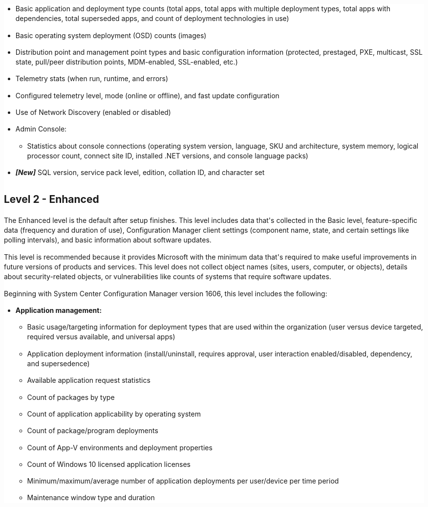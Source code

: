 -   Basic application and deployment type counts (total apps, total apps with multiple deployment types, total apps with dependencies, total superseded apps, and count of deployment technologies in use)

-   Basic operating system deployment (OSD) counts (images)

-   Distribution point and management point types and basic configuration information (protected, prestaged, PXE, multicast, SSL state, pull/peer distribution points, MDM-enabled, SSL-enabled, etc.)

-   Telemetry stats (when run, runtime, and errors)

-  Configured telemetry level, mode (online or offline), and fast update configuration

-  Use of Network Discovery (enabled or disabled)
-  Admin Console:

	 -  Statistics about console connections (operating system version, language, SKU and architecture, system memory, logical processor count, connect site ID, installed .NET versions, and console language packs)    


- ***[New]*** SQL version, service pack level, edition, collation ID, and character set


##  <a name="bkmk_level2"></a> Level 2 - Enhanced
The Enhanced level is the default after setup finishes. This level includes data that's collected in the Basic level, feature-specific data (frequency and duration of use), Configuration Manager client settings (component name, state, and certain settings like polling intervals), and basic information about software updates.

This level is recommended because it provides Microsoft with the minimum data that's required to make useful improvements in future versions of products and services. This level does not collect object names (sites, users, computer, or objects), details about security-related objects, or vulnerabilities like counts of systems that require software updates.

Beginning with System Center Configuration Manager version 1606, this level includes the following:

-   **Application management:**  

    -    Basic usage/targeting information for deployment types that are used within the organization (user versus device targeted, required versus available, and universal apps)  

    -   Application deployment information (install/uninstall, requires approval, user interaction enabled/disabled, dependency, and supersedence)  

    -   Available application request statistics  

    -   Count of packages by type  

    -   Count of application applicability by operating system  

    -   Count of package/program deployments  

    -   Count of App-V environments and deployment properties  

    -   Count of Windows 10 licensed application licenses  

    -   Minimum/maximum/average number of application deployments per user/device per time period

    -   Maintenance window type and duration  

